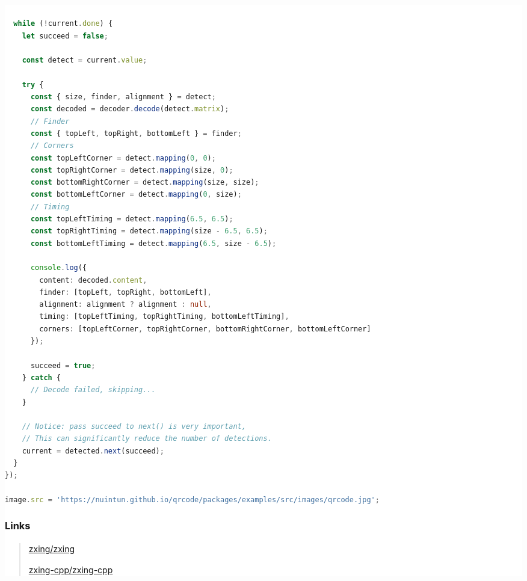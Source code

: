 ```ts

  while (!current.done) {
    let succeed = false;

    const detect = current.value;

    try {
      const { size, finder, alignment } = detect;
      const decoded = decoder.decode(detect.matrix);
      // Finder
      const { topLeft, topRight, bottomLeft } = finder;
      // Corners
      const topLeftCorner = detect.mapping(0, 0);
      const topRightCorner = detect.mapping(size, 0);
      const bottomRightCorner = detect.mapping(size, size);
      const bottomLeftCorner = detect.mapping(0, size);
      // Timing
      const topLeftTiming = detect.mapping(6.5, 6.5);
      const topRightTiming = detect.mapping(size - 6.5, 6.5);
      const bottomLeftTiming = detect.mapping(6.5, size - 6.5);

      console.log({
        content: decoded.content,
        finder: [topLeft, topRight, bottomLeft],
        alignment: alignment ? alignment : null,
        timing: [topLeftTiming, topRightTiming, bottomLeftTiming],
        corners: [topLeftCorner, topRightCorner, bottomRightCorner, bottomLeftCorner]
      });

      succeed = true;
    } catch {
      // Decode failed, skipping...
    }

    // Notice: pass succeed to next() is very important,
    // This can significantly reduce the number of detections.
    current = detected.next(succeed);
  }
});

image.src = 'https://nuintun.github.io/qrcode/packages/examples/src/images/qrcode.jpg';
```

### Links


> [zxing/zxing](https://github.com/zxing/zxing)
>
> [zxing-cpp/zxing-cpp](https://github.com/zxing-cpp/zxing-cpp)

[npm-image]: https://img.shields.io/npm/v/@nuintun/qrcode?style=flat-square
[npm-url]: https://www.npmjs.org/package/@nuintun/qrcode
[download-image]: https://img.shields.io/npm/dm/@nuintun/qrcode?style=flat-square
[languages-image]: https://img.shields.io/github/languages/top/nuintun/qrcode?style=flat-square
[github-url]: https://github.com/nuintun/qrcode
[tree-shakeable-image]: https://img.shields.io/badge/tree--shakeable-true-brightgreen?style=flat-square
[side-effect-image]: https://img.shields.io/badge/side--effect-free-brightgreen?style=flat-square
[bundle-phobia-url]: https://bundlephobia.com/result?p=@nuintun/qrcode
[license-image]: https://img.shields.io/github/license/nuintun/qrcode?style=flat-square
[license-url]: https://github.com/nuintun/qrcode/blob/main/packages/core/LICENSE
